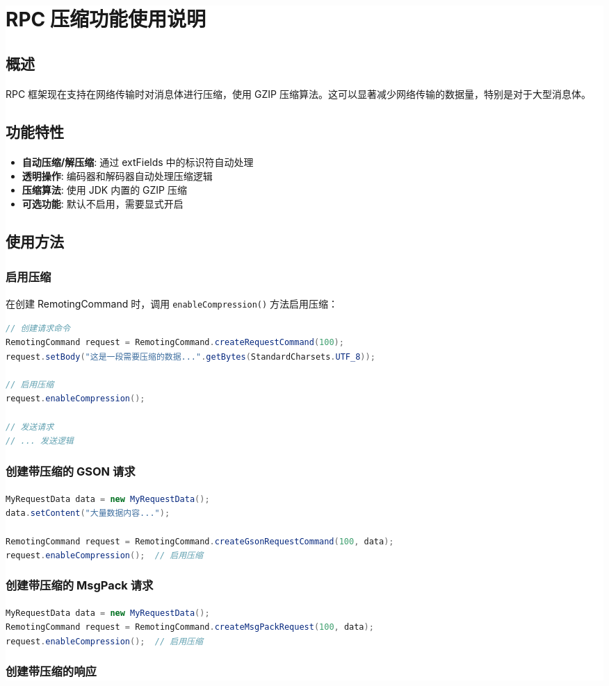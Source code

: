 # RPC 压缩功能使用说明

## 概述

RPC 框架现在支持在网络传输时对消息体进行压缩，使用 GZIP 压缩算法。这可以显著减少网络传输的数据量，特别是对于大型消息体。

## 功能特性

- **自动压缩/解压缩**: 通过 extFields 中的标识符自动处理
- **透明操作**: 编码器和解码器自动处理压缩逻辑
- **压缩算法**: 使用 JDK 内置的 GZIP 压缩
- **可选功能**: 默认不启用，需要显式开启

## 使用方法

### 启用压缩

在创建 RemotingCommand 时，调用 `enableCompression()` 方法启用压缩：

```java
// 创建请求命令
RemotingCommand request = RemotingCommand.createRequestCommand(100);
request.setBody("这是一段需要压缩的数据...".getBytes(StandardCharsets.UTF_8));

// 启用压缩
request.enableCompression();

// 发送请求
// ... 发送逻辑
```

### 创建带压缩的 GSON 请求

```java
MyRequestData data = new MyRequestData();
data.setContent("大量数据内容...");

RemotingCommand request = RemotingCommand.createGsonRequestCommand(100, data);
request.enableCompression();  // 启用压缩
```

### 创建带压缩的 MsgPack 请求

```java
MyRequestData data = new MyRequestData();
RemotingCommand request = RemotingCommand.createMsgPackRequest(100, data);
request.enableCompression();  // 启用压缩
```

### 创建带压缩的响应
